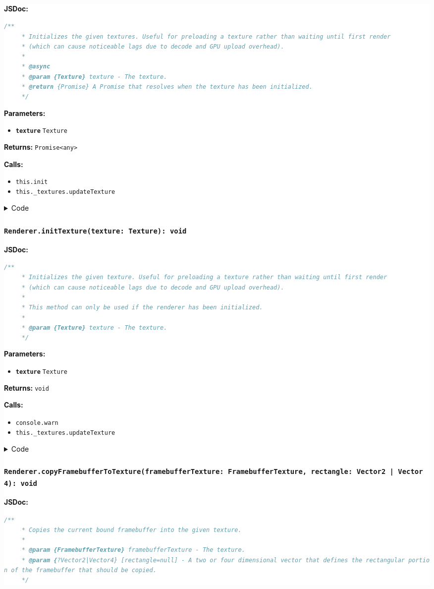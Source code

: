 **JSDoc:**
```typescript
/**
	 * Initializes the given textures. Useful for preloading a texture rather than waiting until first render
	 * (which can cause noticeable lags due to decode and GPU upload overhead).
	 *
	 * @async
	 * @param {Texture} texture - The texture.
	 * @return {Promise} A Promise that resolves when the texture has been initialized.
	 */
```

**Parameters:**

- **`texture`** `Texture`

**Returns:** `Promise<any>`

**Calls:**

- `this.init`
- `this._textures.updateTexture`

<details><summary>Code</summary></details>

### `Renderer.initTexture(texture: Texture): void`

**JSDoc:**
```typescript
/**
	 * Initializes the given texture. Useful for preloading a texture rather than waiting until first render
	 * (which can cause noticeable lags due to decode and GPU upload overhead).
	 *
	 * This method can only be used if the renderer has been initialized.
	 *
	 * @param {Texture} texture - The texture.
	 */
```

**Parameters:**

- **`texture`** `Texture`

**Returns:** `void`

**Calls:**

- `console.warn`
- `this._textures.updateTexture`

<details><summary>Code</summary></details>

### `Renderer.copyFramebufferToTexture(framebufferTexture: FramebufferTexture, rectangle: Vector2 | Vector4): void`

**JSDoc:**
```typescript
/**
	 * Copies the current bound framebuffer into the given texture.
	 *
	 * @param {FramebufferTexture} framebufferTexture - The texture.
	 * @param {?Vector2|Vector4} [rectangle=null] - A two or four dimensional vector that defines the rectangular portion of the framebuffer that should be copied.
	 */
```
